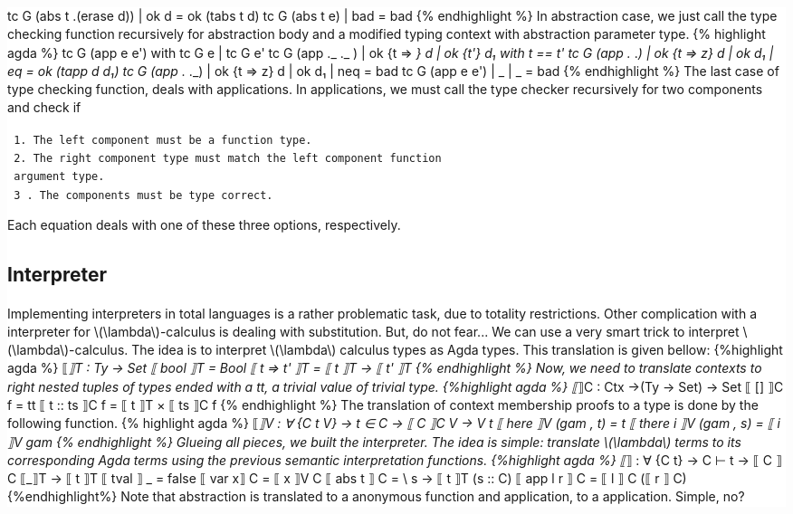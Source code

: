 tc G (abs t .(erase d)) | ok d = ok (tabs t d)
tc G (abs t e)          | bad = bad
{% endhighlight %}
In abstraction case, we just call the type checking function
recursively for abstraction body and a modified typing context with
abstraction parameter type.
{% highlight agda %}
tc G (app e e') with tc G e | tc G e'
tc G (app ._ ._ ) | ok {t => _} d | ok {t'} d₁ with t == t'
tc G (app ._ ._)  | ok {t => z} d | ok d₁ | eq = ok (tapp d d₁)
tc G (app ._ ._)  | ok {t => z} d | ok d₁ | neq = bad
tc G (app e e')   | _       | _ = bad
{% endhighlight %}
The last case of type checking function, deals with
applications. In applications, we must call the type checker
recursively for two components and check if

     1. The left component must be a function type.
     2. The right component type must match the left component function
     argument type.
 	 3 . The components must be type correct.
Each equation deals with one of these three options, respectively.


## Interpreter

Implementing interpreters in total languages is a rather problematic
task, due to totality restrictions. Other complication with a
interpreter for \\(\lambda\\)-calculus is dealing with
substitution. But, do not fear... We can use a very smart trick to
interpret \\(\lambda\\)-calculus. The idea is to interpret
\\(\lambda\\) calculus types as Agda types. This translation is given
bellow:
{%highlight agda %}
⟦_⟧T : Ty → Set
⟦ bool ⟧T = Bool
⟦ t => t' ⟧T = ⟦ t ⟧T → ⟦ t' ⟧T
{% endhighlight %}
Now, we need to translate contexts to right nested tuples of types
ended with a *tt*, a trivial value of trivial type.
{%highlight agda %}
⟦_⟧C : Ctx →(Ty → Set) → Set
⟦ [] ⟧C f = tt
⟦ t :: ts ⟧C f = ⟦ t ⟧T × ⟦ ts ⟧C f
{% endhighlight %}
The translation of context membership proofs to a type is done by the
following function.
{% highlight agda %}
⟦_⟧V : ∀ {C t V} → t ∈ C → ⟦ C ⟧C V → V t
⟦ here ⟧V   (gam , t)  = t
⟦ there i ⟧V  (gam , s)  = ⟦ i ⟧V gam
{% endhighlight %}
Glueing all pieces, we built the interpreter. The idea is simple:
translate \\(\lambda\\) terms to its corresponding Agda terms using
the previous semantic interpretation functions.
{%highlight agda %}
⟦_⟧ : ∀ {C t} → C ⊢ t → ⟦ C ⟧C ⟦_⟧T → ⟦ t ⟧T
⟦ tval ⟧  _ = false
⟦ var x⟧ C = ⟦ x ⟧V C
⟦ abs t ⟧ C = \ s -> ⟦ t ⟧T (s :: C)
⟦ app l r ⟧ C = ⟦ l ⟧ C (⟦ r ⟧ C)
{%endhighlight%}
Note that abstraction is translated to a anonymous function and
application, to a application. Simple, no?
